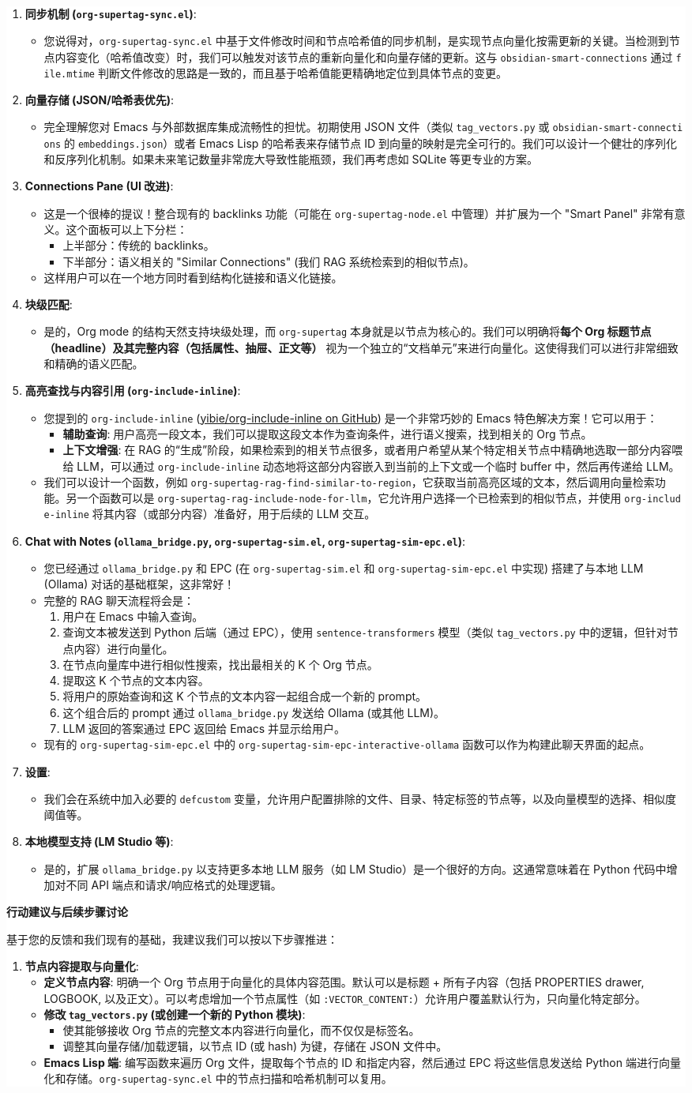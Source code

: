 1.  **同步机制 (`org-supertag-sync.el`)**:
    *   您说得对，`org-supertag-sync.el` 中基于文件修改时间和节点哈希值的同步机制，是实现节点向量化按需更新的关键。当检测到节点内容变化（哈希值改变）时，我们可以触发对该节点的重新向量化和向量存储的更新。这与 `obsidian-smart-connections` 通过 `file.mtime` 判断文件修改的思路是一致的，而且基于哈希值能更精确地定位到具体节点的变更。

2.  **向量存储 (JSON/哈希表优先)**:
    *   完全理解您对 Emacs 与外部数据库集成流畅性的担忧。初期使用 JSON 文件（类似 `tag_vectors.py` 或 `obsidian-smart-connections` 的 `embeddings.json`）或者 Emacs Lisp 的哈希表来存储节点 ID 到向量的映射是完全可行的。我们可以设计一个健壮的序列化和反序列化机制。如果未来笔记数量非常庞大导致性能瓶颈，我们再考虑如 SQLite 等更专业的方案。

3.  **Connections Pane (UI 改进)**:
    *   这是一个很棒的提议！整合现有的 backlinks 功能（可能在 `org-supertag-node.el` 中管理）并扩展为一个 "Smart Panel" 非常有意义。这个面板可以上下分栏：
        *   上半部分：传统的 backlinks。
        *   下半部分：语义相关的 "Similar Connections" (我们 RAG 系统检索到的相似节点)。
    *   这样用户可以在一个地方同时看到结构化链接和语义化链接。

4.  **块级匹配**:
    *   是的，Org mode 的结构天然支持块级处理，而 `org-supertag` 本身就是以节点为核心的。我们可以明确将**每个 Org 标题节点（headline）及其完整内容（包括属性、抽屉、正文等）** 视为一个独立的“文档单元”来进行向量化。这使得我们可以进行非常细致和精确的语义匹配。

5.  **高亮查找与内容引用 (`org-include-inline`)**:
    *   您提到的 `org-include-inline` ([yibie/org-include-inline on GitHub](https://github.com/yibie/org-include-inline)) 是一个非常巧妙的 Emacs 特色解决方案！它可以用于：
        *   **辅助查询**: 用户高亮一段文本，我们可以提取这段文本作为查询条件，进行语义搜索，找到相关的 Org 节点。
        *   **上下文增强**: 在 RAG 的“生成”阶段，如果检索到的相关节点很多，或者用户希望从某个特定相关节点中精确地选取一部分内容喂给 LLM，可以通过 `org-include-inline` 动态地将这部分内容嵌入到当前的上下文或一个临时 buffer 中，然后再传递给 LLM。
    *   我们可以设计一个函数，例如 `org-supertag-rag-find-similar-to-region`，它获取当前高亮区域的文本，然后调用向量检索功能。另一个函数可以是 `org-supertag-rag-include-node-for-llm`，它允许用户选择一个已检索到的相似节点，并使用 `org-include-inline` 将其内容（或部分内容）准备好，用于后续的 LLM 交互。

6.  **Chat with Notes (`ollama_bridge.py`, `org-supertag-sim.el`, `org-supertag-sim-epc.el`)**:
    *   您已经通过 `ollama_bridge.py` 和 EPC (在 `org-supertag-sim.el` 和 `org-supertag-sim-epc.el` 中实现) 搭建了与本地 LLM (Ollama) 对话的基础框架，这非常好！
    *   完整的 RAG 聊天流程将会是：
        1.  用户在 Emacs 中输入查询。
        2.  查询文本被发送到 Python 后端（通过 EPC），使用 `sentence-transformers` 模型（类似 `tag_vectors.py` 中的逻辑，但针对节点内容）进行向量化。
        3.  在节点向量库中进行相似性搜索，找出最相关的 K 个 Org 节点。
        4.  提取这 K 个节点的文本内容。
        5.  将用户的原始查询和这 K 个节点的文本内容一起组合成一个新的 prompt。
        6.  这个组合后的 prompt 通过 `ollama_bridge.py` 发送给 Ollama (或其他 LLM)。
        7.  LLM 返回的答案通过 EPC 返回给 Emacs 并显示给用户。
    *   现有的 `org-supertag-sim-epc.el` 中的 `org-supertag-sim-epc-interactive-ollama` 函数可以作为构建此聊天界面的起点。

7.  **设置**:
    *   我们会在系统中加入必要的 `defcustom` 变量，允许用户配置排除的文件、目录、特定标签的节点等，以及向量模型的选择、相似度阈值等。

8.  **本地模型支持 (LM Studio 等)**:
    *   是的，扩展 `ollama_bridge.py` 以支持更多本地 LLM 服务（如 LM Studio）是一个很好的方向。这通常意味着在 Python 代码中增加对不同 API 端点和请求/响应格式的处理逻辑。

**行动建议与后续步骤讨论**

基于您的反馈和我们现有的基础，我建议我们可以按以下步骤推进：

1.  **节点内容提取与向量化**:
    *   **定义节点内容**: 明确一个 Org 节点用于向量化的具体内容范围。默认可以是标题 + 所有子内容（包括 PROPERTIES drawer, LOGBOOK, 以及正文）。可以考虑增加一个节点属性（如 `:VECTOR_CONTENT:`）允许用户覆盖默认行为，只向量化特定部分。
    *   **修改 `tag_vectors.py` (或创建一个新的 Python 模块)**:
        *   使其能够接收 Org 节点的完整文本内容进行向量化，而不仅仅是标签名。
        *   调整其向量存储/加载逻辑，以节点 ID (或 hash) 为键，存储在 JSON 文件中。
    *   **Emacs Lisp 端**: 编写函数来遍历 Org 文件，提取每个节点的 ID 和指定内容，然后通过 EPC 将这些信息发送给 Python 端进行向量化和存储。`org-supertag-sync.el` 中的节点扫描和哈希机制可以复用。
